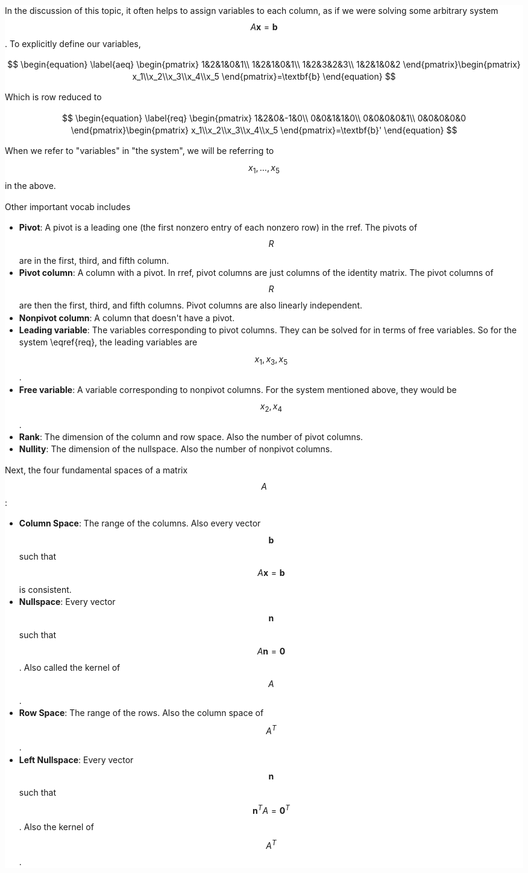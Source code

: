 In the discussion of this topic, it often helps to assign variables to each column, as if we were solving some arbitrary system $$A\textbf{x}=\textbf{b}$$. To explicitly define our variables,

$$
\begin{equation} \label{aeq}
\begin{pmatrix}
1&2&1&0&1\\
1&2&1&0&1\\
1&2&3&2&3\\
1&2&1&0&2
\end{pmatrix}\begin{pmatrix}
x_1\\x_2\\x_3\\x_4\\x_5
\end{pmatrix}=\textbf{b}
\end{equation}
$$

Which is row reduced to

$$
\begin{equation} \label{req}
\begin{pmatrix}
1&2&0&-1&0\\
0&0&1&1&0\\
0&0&0&0&1\\
0&0&0&0&0
\end{pmatrix}\begin{pmatrix}
x_1\\x_2\\x_3\\x_4\\x_5
\end{pmatrix}=\textbf{b}'
\end{equation}
$$

When we refer to "variables" in "the system", we will be referring to $$x_1,\ldots,x_5$$ in the above.

Other important vocab includes

- **Pivot**: A pivot is a leading one (the first nonzero entry of each nonzero row) in the rref. The pivots of $$R$$ are in the first, third, and fifth column.
- **Pivot column**: A column with a pivot. In rref, pivot columns are just columns of the identity matrix. The pivot columns of $$R$$ are then the first, third, and fifth columns. Pivot columns are also linearly independent.
- **Nonpivot column**: A column that doesn't have a pivot.
- **Leading variable**: The variables corresponding to pivot columns. They can be solved for in terms of free variables. So for the system \eqref{req}, the leading variables are $$x_1,x_3,x_5$$.
- **Free variable**: A variable corresponding to nonpivot columns. For the system mentioned above, they would be $$x_2,x_4$$.
- **Rank**: The dimension of the column and row space. Also the number of pivot columns.
- **Nullity**: The dimension of the nullspace. Also the number of nonpivot columns.

Next, the four fundamental spaces of a matrix $$A$$:

- **Column Space**: The range of the columns. Also every vector $$\textbf{b}$$ such that $$A\textbf{x}=\textbf{b}$$ is consistent.
- **Nullspace**: Every vector $$\textbf{n}$$ such that $$A\textbf{n}=\textbf{0}$$. Also called the kernel of $$A$$.
- **Row Space**: The range of the rows. Also the column space of $$A^T$$.
- **Left Nullspace**: Every vector $$\textbf{n}$$ such that $$\textbf{n}^TA=\textbf{0}^T$$. Also the kernel of $$A^T$$.
